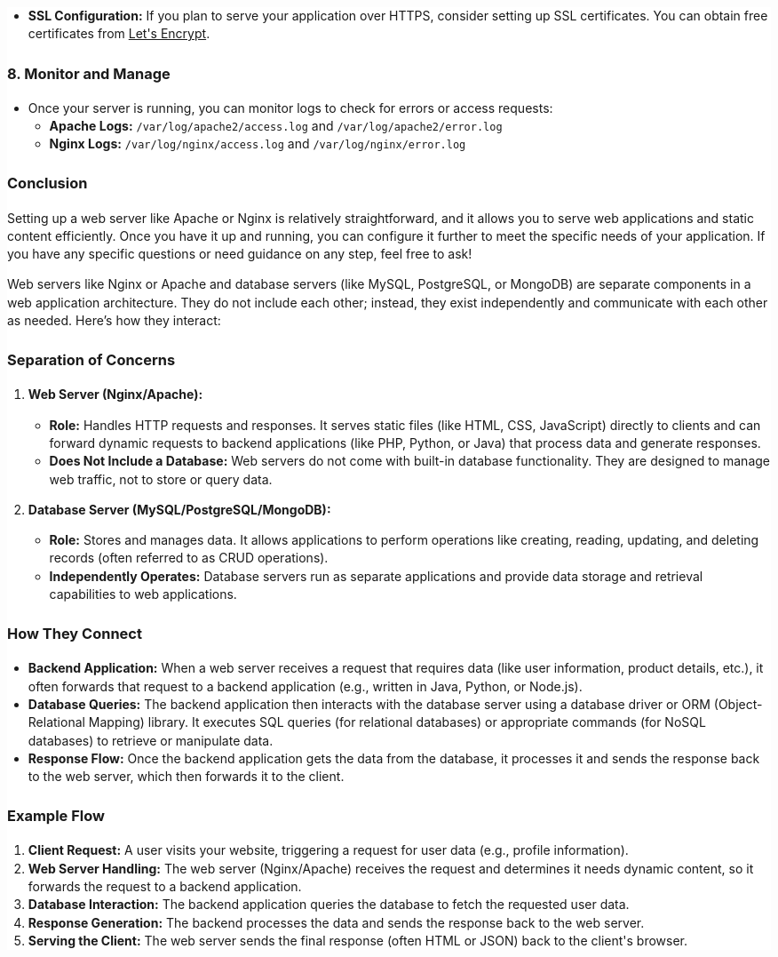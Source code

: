 - **SSL Configuration:** If you plan to serve your application over HTTPS, consider setting up SSL certificates. You can obtain free certificates from [Let's Encrypt](https://letsencrypt.org/).

### 8. Monitor and Manage

- Once your server is running, you can monitor logs to check for errors or access requests:
  - **Apache Logs:** `/var/log/apache2/access.log` and `/var/log/apache2/error.log`
  - **Nginx Logs:** `/var/log/nginx/access.log` and `/var/log/nginx/error.log`

### Conclusion

Setting up a web server like Apache or Nginx is relatively straightforward, and it allows you to serve web applications and static content efficiently. Once you have it up and running, you can configure it further to meet the specific needs of your application. If you have any specific questions or need guidance on any step, feel free to ask!

Web servers like Nginx or Apache and database servers (like MySQL, PostgreSQL, or MongoDB) are separate components in a web application architecture. They do not include each other; instead, they exist independently and communicate with each other as needed. Here’s how they interact:

### Separation of Concerns

1. **Web Server (Nginx/Apache):**
   - **Role:** Handles HTTP requests and responses. It serves static files (like HTML, CSS, JavaScript) directly to clients and can forward dynamic requests to backend applications (like PHP, Python, or Java) that process data and generate responses.
   - **Does Not Include a Database:** Web servers do not come with built-in database functionality. They are designed to manage web traffic, not to store or query data.

2. **Database Server (MySQL/PostgreSQL/MongoDB):**
   - **Role:** Stores and manages data. It allows applications to perform operations like creating, reading, updating, and deleting records (often referred to as CRUD operations).
   - **Independently Operates:** Database servers run as separate applications and provide data storage and retrieval capabilities to web applications.

### How They Connect

- **Backend Application:** When a web server receives a request that requires data (like user information, product details, etc.), it often forwards that request to a backend application (e.g., written in Java, Python, or Node.js).
- **Database Queries:** The backend application then interacts with the database server using a database driver or ORM (Object-Relational Mapping) library. It executes SQL queries (for relational databases) or appropriate commands (for NoSQL databases) to retrieve or manipulate data.
- **Response Flow:** Once the backend application gets the data from the database, it processes it and sends the response back to the web server, which then forwards it to the client.

### Example Flow

1. **Client Request:** A user visits your website, triggering a request for user data (e.g., profile information).
2. **Web Server Handling:** The web server (Nginx/Apache) receives the request and determines it needs dynamic content, so it forwards the request to a backend application.
3. **Database Interaction:** The backend application queries the database to fetch the requested user data.
4. **Response Generation:** The backend processes the data and sends the response back to the web server.
5. **Serving the Client:** The web server sends the final response (often HTML or JSON) back to the client's browser.
